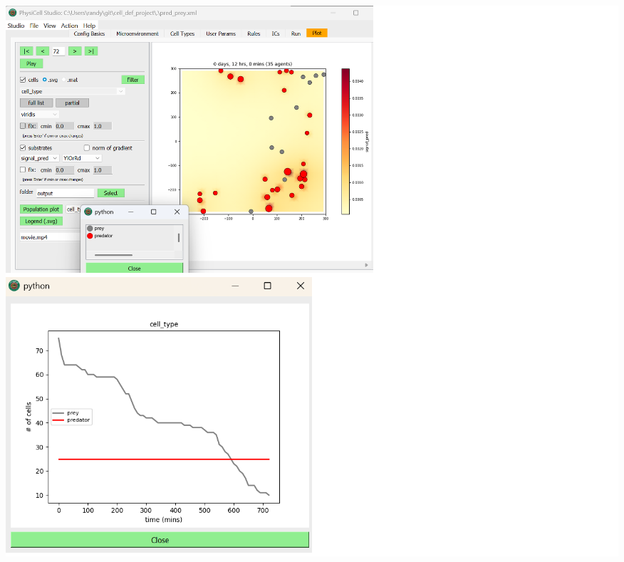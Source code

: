 <img src="./images/pred_prey_12h_model0.png"  width="60%">
<img src="./images/pop_plot_model0.png"  width="50%">